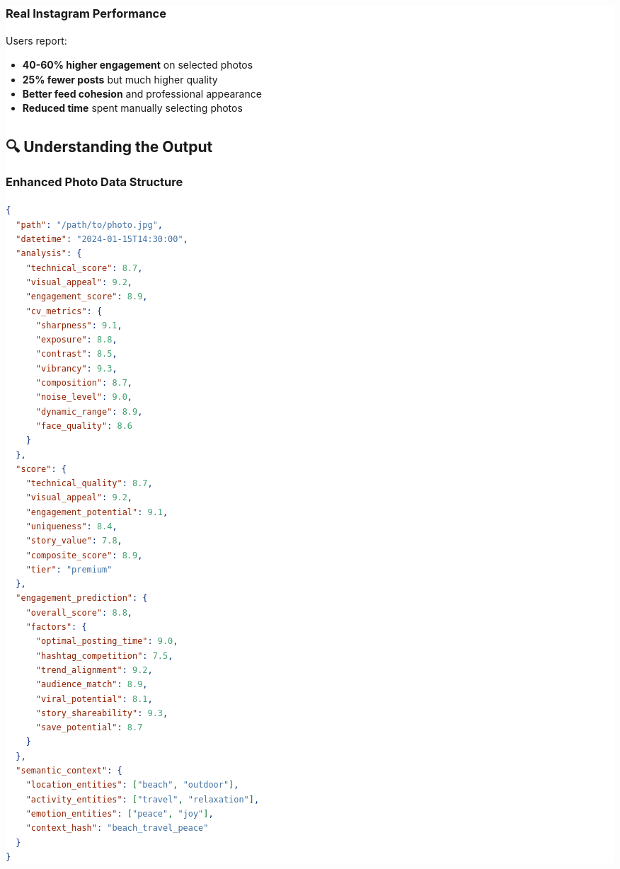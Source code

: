 ### Real Instagram Performance

Users report:

- **40-60% higher engagement** on selected photos
- **25% fewer posts** but much higher quality
- **Better feed cohesion** and professional appearance
- **Reduced time** spent manually selecting photos

## 🔍 Understanding the Output

### Enhanced Photo Data Structure

```json
{
  "path": "/path/to/photo.jpg",
  "datetime": "2024-01-15T14:30:00",
  "analysis": {
    "technical_score": 8.7,
    "visual_appeal": 9.2,
    "engagement_score": 8.9,
    "cv_metrics": {
      "sharpness": 9.1,
      "exposure": 8.8,
      "contrast": 8.5,
      "vibrancy": 9.3,
      "composition": 8.7,
      "noise_level": 9.0,
      "dynamic_range": 8.9,
      "face_quality": 8.6
    }
  },
  "score": {
    "technical_quality": 8.7,
    "visual_appeal": 9.2,
    "engagement_potential": 9.1,
    "uniqueness": 8.4,
    "story_value": 7.8,
    "composite_score": 8.9,
    "tier": "premium"
  },
  "engagement_prediction": {
    "overall_score": 8.8,
    "factors": {
      "optimal_posting_time": 9.0,
      "hashtag_competition": 7.5,
      "trend_alignment": 9.2,
      "audience_match": 8.9,
      "viral_potential": 8.1,
      "story_shareability": 9.3,
      "save_potential": 8.7
    }
  },
  "semantic_context": {
    "location_entities": ["beach", "outdoor"],
    "activity_entities": ["travel", "relaxation"],
    "emotion_entities": ["peace", "joy"],
    "context_hash": "beach_travel_peace"
  }
}
```
